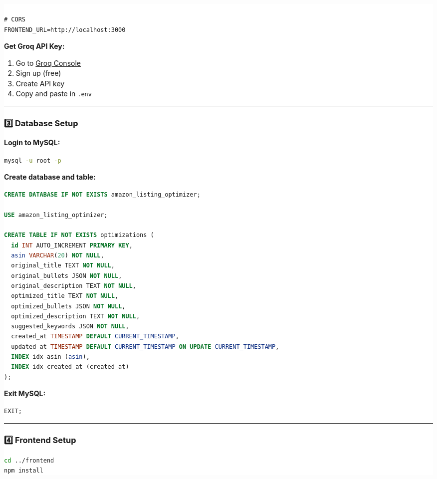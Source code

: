 ```env

# CORS
FRONTEND_URL=http://localhost:3000
```

**Get Groq API Key:**
1. Go to [Groq Console](https://console.groq.com/keys)
2. Sign up (free)
3. Create API key
4. Copy and paste in `.env`

***

### **3️⃣ Database Setup**

**Login to MySQL:**
```bash
mysql -u root -p
```

**Create database and table:**
```sql
CREATE DATABASE IF NOT EXISTS amazon_listing_optimizer;

USE amazon_listing_optimizer;

CREATE TABLE IF NOT EXISTS optimizations (
  id INT AUTO_INCREMENT PRIMARY KEY,
  asin VARCHAR(20) NOT NULL,
  original_title TEXT NOT NULL,
  original_bullets JSON NOT NULL,
  original_description TEXT NOT NULL,
  optimized_title TEXT NOT NULL,
  optimized_bullets JSON NOT NULL,
  optimized_description TEXT NOT NULL,
  suggested_keywords JSON NOT NULL,
  created_at TIMESTAMP DEFAULT CURRENT_TIMESTAMP,
  updated_at TIMESTAMP DEFAULT CURRENT_TIMESTAMP ON UPDATE CURRENT_TIMESTAMP,
  INDEX idx_asin (asin),
  INDEX idx_created_at (created_at)
);
```

**Exit MySQL:**
```sql
EXIT;
```

***

### **4️⃣ Frontend Setup**

```bash
cd ../frontend
npm install
```
